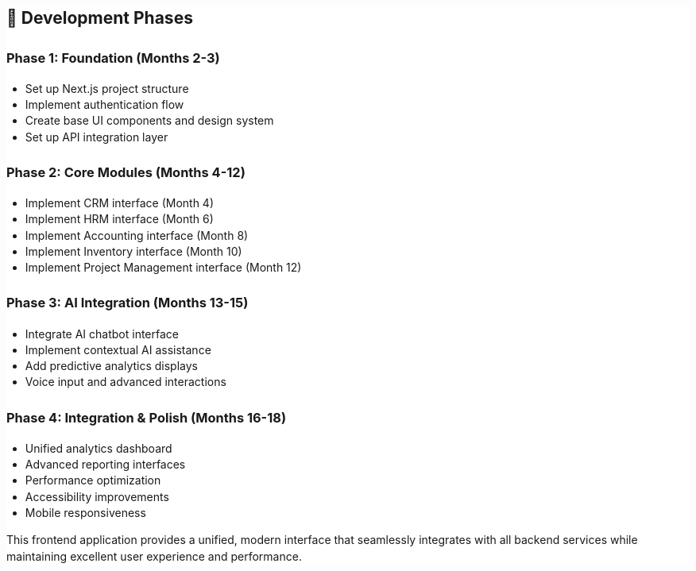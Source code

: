 ## 🎯 Development Phases

### Phase 1: Foundation (Months 2-3)
- Set up Next.js project structure
- Implement authentication flow
- Create base UI components and design system
- Set up API integration layer

### Phase 2: Core Modules (Months 4-12)
- Implement CRM interface (Month 4)
- Implement HRM interface (Month 6)
- Implement Accounting interface (Month 8)
- Implement Inventory interface (Month 10)
- Implement Project Management interface (Month 12)

### Phase 3: AI Integration (Months 13-15)
- Integrate AI chatbot interface
- Implement contextual AI assistance
- Add predictive analytics displays
- Voice input and advanced interactions

### Phase 4: Integration & Polish (Months 16-18)
- Unified analytics dashboard
- Advanced reporting interfaces
- Performance optimization
- Accessibility improvements
- Mobile responsiveness

This frontend application provides a unified, modern interface that seamlessly integrates with all backend services while maintaining excellent user experience and performance.